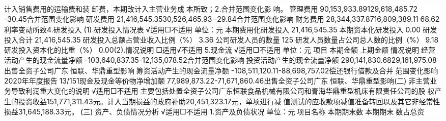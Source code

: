 计入销售费用的运输费和装
卸费，本期改计入主营业务成
本所致；2.合并范围变化影
响。
管理费用
90,153,933.89129,618,485.72
-30.45合并范围变化影响
研发费用
21,416,545.3530,526,465.93
-29.84合并范围变化影响
财务费用
28,344,337.8716,809,389.11
68.62利率变动所致4.研发投入
(1).研发投入情况表
√适用□不适用
单位：元
本期费用化研发投入
21,416,545.35
本期资本化研发投入
0.00
研发投入合计
21,416,545.35
研发投入总额占营业收入比例（%）
3.36
公司研发人员的数量
125
研发人员数量占公司总人数的比例（%）
9.18
研发投入资本化的比重（%）
0.00(2).情况说明
□适用√不适用
5.现金流
√适用□不适用
单位：元
项目
本期金额
上期金额
情况说明
经营活动产生的现金流量净额
-103,640,837.35-12,135,078.52合并范围变化影响
投资活动产生的现金流量净额
290,141,830.6829,161,975.08出售全资子公司广东
恒联、华鼎重型影响
筹资活动产生的现金流量净额
-108,511,120.11-88,698,757.02偿还银行借款及合并
范围变化影响
2020年年度报告
13/151现金及现金等价物净增加额
77,989,873.22-71,671,860.46出售全资子公司广东
恒联、华鼎重型影响(二)
非主营业务导致利润重大变化的说明
√适用□不适用
主要包括处置全资子公司广东恒联食品机械有限公司和青海华鼎重型机床有限责任公司的股
权产生的投资收益151,771,311.43元。计入当期损益的政府补助20,451,323.17元，单项进行减
值测试的应收款项减值准备转回以及其它非经常性损益31,645,188.33元。
(三)
资产、负债情况分析
√适用□不适用
1.资产及负债状况
单位：元
项目名称
本期期末数
本期期末
数占总资